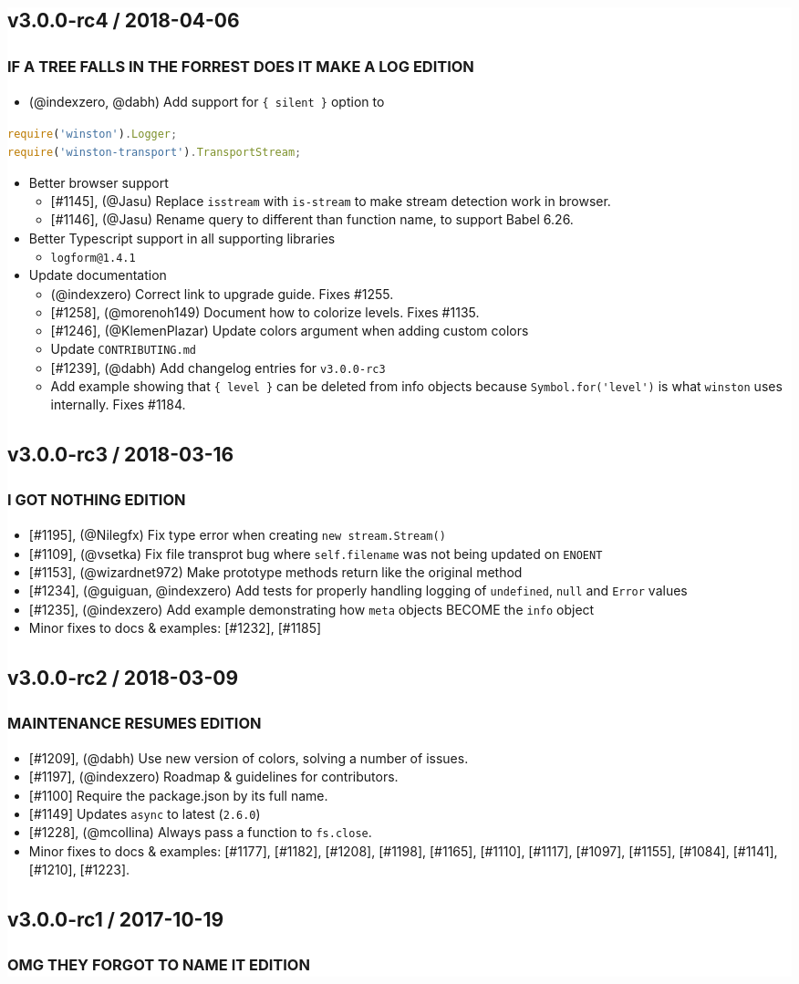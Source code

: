 ## v3.0.0-rc4 / 2018-04-06
### IF A TREE FALLS IN THE FORREST DOES IT MAKE A LOG EDITION

- (@indexzero, @dabh) Add support for `{ silent }` option to
``` js
require('winston').Logger;
require('winston-transport').TransportStream;
```
- Better browser support
  - [#1145], (@Jasu) Replace `isstream` with `is-stream` to make stream detection work in browser.
  - [#1146], (@Jasu) Rename query to different than function name, to support Babel 6.26.
- Better Typescript support in all supporting libraries
  - `logform@1.4.1` 
- Update documentation
  - (@indexzero) Correct link to upgrade guide. Fixes #1255.
  - [#1258], (@morenoh149) Document how to colorize levels. Fixes #1135.
  - [#1246], (@KlemenPlazar) Update colors argument when adding custom colors
  - Update `CONTRIBUTING.md` 
  - [#1239], (@dabh) Add changelog entries for `v3.0.0-rc3`
  - Add example showing that `{ level }` can be deleted from info objects because `Symbol.for('level')` is what `winston` uses internally. Fixes #1184.

## v3.0.0-rc3 / 2018-03-16
### I GOT NOTHING EDITION

- [#1195], (@Nilegfx) Fix type error when creating `new stream.Stream()`
- [#1109], (@vsetka) Fix file transprot bug where `self.filename` was not being updated on `ENOENT`
- [#1153], (@wizardnet972) Make prototype methods return like the original method
- [#1234], (@guiguan, @indexzero) Add tests for properly handling logging of `undefined`, `null` and `Error` values
- [#1235], (@indexzero) Add example demonstrating how `meta` objects BECOME the `info` object
- Minor fixes to docs & examples: [#1232], [#1185]

## v3.0.0-rc2 / 2018-03-09
### MAINTENANCE RESUMES EDITION

- [#1209], (@dabh) Use new version of colors, solving a number of issues.
- [#1197], (@indexzero) Roadmap & guidelines for contributors.
- [#1100] Require the package.json by its full name.
- [#1149] Updates `async` to latest (`2.6.0`)
- [#1228], (@mcollina) Always pass a function to `fs.close`. 
- Minor fixes to docs & examples: [#1177], [#1182], [#1208], [#1198], [#1165], [#1110], [#1117], [#1097], [#1155], [#1084], [#1141], [#1210], [#1223].

## v3.0.0-rc1 / 2017-10-19
### OMG THEY FORGOT TO NAME IT EDITION
